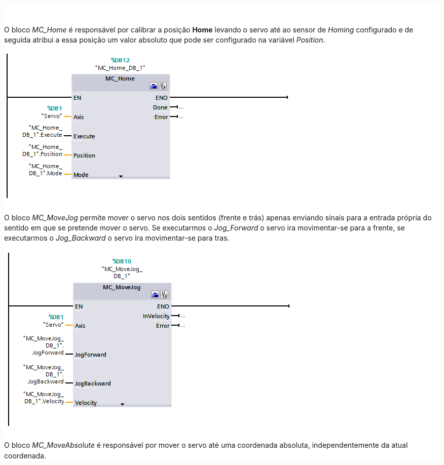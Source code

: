 <br /><br />
 O bloco *MC_Home* é responsável por calibrar a posição **Home** levando o servo até ao sensor de *Homing* configurado e de seguida atribui a essa posição um valor absoluto que pode ser configurado na variável *Position*.

![](./lines/line31/2020_2021/Motion_Control/Fotos/MC_Home.png)
<br /><br />
O bloco *MC_MoveJog* permite mover o servo nos dois sentidos (frente e trás) apenas enviando sinais para a entrada própria do sentido em que se pretende mover o servo. Se executarmos o *Jog_Forward* o servo ira movimentar-se para a frente, se executarmos o *Jog_Backward* o servo ira movimentar-se para tras.

![](./lines/line31/2020_2021/Motion_Control/Fotos/MC_MoveJog.png)
<br /><br />
O bloco *MC_MoveAbsolute* é responsável por mover o servo até uma coordenada absoluta, independentemente da atual coordenada.
